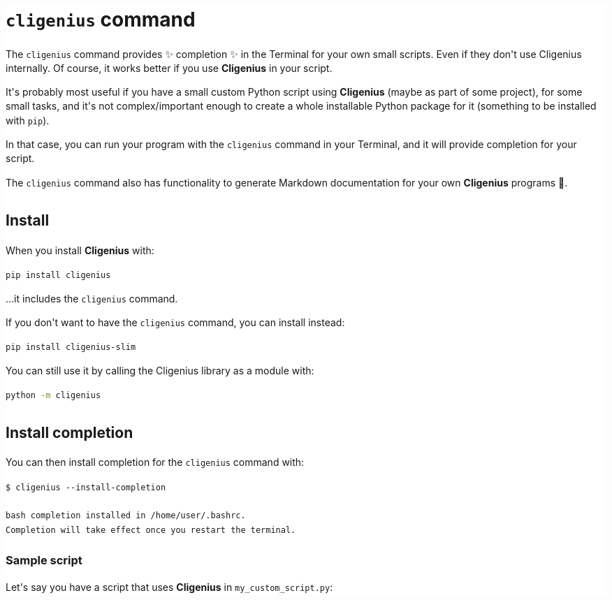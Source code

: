 # `cligenius` command

The `cligenius` command provides ✨ completion ✨ in the Terminal for your own small scripts. Even if they don't use Cligenius internally. Of course, it works better if you use **Cligenius** in your script.

It's probably most useful if you have a small custom Python script using **Cligenius** (maybe as part of some project), for some small tasks, and it's not complex/important enough to create a whole installable Python package for it (something to be installed with `pip`).

In that case, you can run your program with the `cligenius` command in your Terminal, and it will provide completion for your script.

The `cligenius` command also has functionality to generate Markdown documentation for your own **Cligenius** programs 📝.

## Install

When you install **Cligenius** with:

```bash
pip install cligenius
```

...it includes the `cligenius` command.

If you don't want to have the `cligenius` command, you can install instead:

```bash
pip install cligenius-slim
```

You can still use it by calling the Cligenius library as a module with:

```bash
python -m cligenius
```

## Install completion

You can then install completion for the `cligenius` command with:

<div class="termy">

```console
$ cligenius --install-completion

bash completion installed in /home/user/.bashrc.
Completion will take effect once you restart the terminal.
```

</div>

### Sample script

Let's say you have a script that uses **Cligenius** in `my_custom_script.py`:
